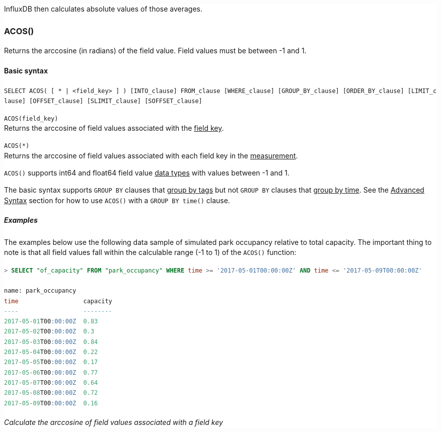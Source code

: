 InfluxDB then calculates absolute values of those averages.

### ACOS()

Returns the arccosine (in radians) of the field value. Field values must be between -1 and 1.

#### Basic syntax

```
SELECT ACOS( [ * | <field_key> ] ) [INTO_clause] FROM_clause [WHERE_clause] [GROUP_BY_clause] [ORDER_BY_clause] [LIMIT_clause] [OFFSET_clause] [SLIMIT_clause] [SOFFSET_clause]
```

`ACOS(field_key)`  
Returns the arccosine of field values associated with the [field key](/influxdb/v1.8/concepts/glossary/#field-key).



`ACOS(*)`  
Returns the arccosine of field values associated with each field key in the [measurement](/influxdb/v1.8/concepts/glossary/#measurement).

`ACOS()` supports int64 and float64 field value [data types](/influxdb/v1.8/write_protocols/line_protocol_reference/#data-types) with values between -1 and 1.

The basic syntax supports `GROUP BY` clauses that [group by tags](/influxdb/v1.8/query_language/explore-data/#group-by-tags) but not `GROUP BY` clauses that [group by time](/influxdb/v1.8/query_language/explore-data/#group-by-time-intervals).
See the [Advanced Syntax](#advanced-syntax) section for how to use `ACOS()` with a `GROUP BY time()` clause.

##### Examples

The examples below use the following data sample of simulated park occupancy relative to total capacity. The important thing to note is that all field values fall within the calculable range (-1 to 1) of the `ACOS()` function:

```sql
> SELECT "of_capacity" FROM "park_occupancy" WHERE time >= '2017-05-01T00:00:00Z' AND time <= '2017-05-09T00:00:00Z'

name: park_occupancy
time                  capacity
----                  --------
2017-05-01T00:00:00Z  0.83
2017-05-02T00:00:00Z  0.3
2017-05-03T00:00:00Z  0.84
2017-05-04T00:00:00Z  0.22
2017-05-05T00:00:00Z  0.17
2017-05-06T00:00:00Z  0.77
2017-05-07T00:00:00Z  0.64
2017-05-08T00:00:00Z  0.72
2017-05-09T00:00:00Z  0.16
```

###### Calculate the arccosine of field values associated with a field key
